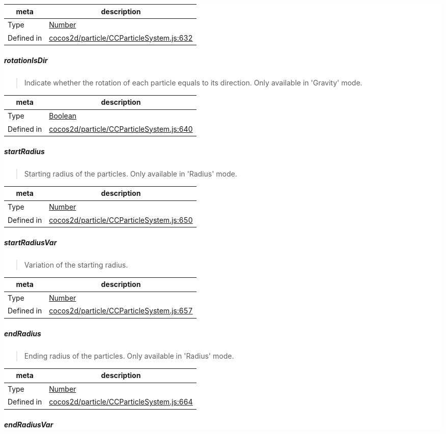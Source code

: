 | meta | description |
|------|-------------|
| Type | <a href="https://developer.mozilla.org/en/JavaScript/Reference/Global_Objects/Number" class="crosslink external" target="_blank">Number</a> |
| Defined in | [cocos2d/particle/CCParticleSystem.js:632](https://github.com/cocos-creator/engine/blob/79b9133d6e0e44b4b8f033ba86231ae21522f2dc/cocos2d/particle/CCParticleSystem.js#L632) |



##### rotationIsDir

> Indicate whether the rotation of each particle equals to its direction. Only available in 'Gravity' mode.

| meta | description |
|------|-------------|
| Type | <a href="https://developer.mozilla.org/en/JavaScript/Reference/Global_Objects/Boolean" class="crosslink external" target="_blank">Boolean</a> |
| Defined in | [cocos2d/particle/CCParticleSystem.js:640](https://github.com/cocos-creator/engine/blob/79b9133d6e0e44b4b8f033ba86231ae21522f2dc/cocos2d/particle/CCParticleSystem.js#L640) |



##### startRadius

> Starting radius of the particles. Only available in 'Radius' mode.

| meta | description |
|------|-------------|
| Type | <a href="https://developer.mozilla.org/en/JavaScript/Reference/Global_Objects/Number" class="crosslink external" target="_blank">Number</a> |
| Defined in | [cocos2d/particle/CCParticleSystem.js:650](https://github.com/cocos-creator/engine/blob/79b9133d6e0e44b4b8f033ba86231ae21522f2dc/cocos2d/particle/CCParticleSystem.js#L650) |



##### startRadiusVar

> Variation of the starting radius.

| meta | description |
|------|-------------|
| Type | <a href="https://developer.mozilla.org/en/JavaScript/Reference/Global_Objects/Number" class="crosslink external" target="_blank">Number</a> |
| Defined in | [cocos2d/particle/CCParticleSystem.js:657](https://github.com/cocos-creator/engine/blob/79b9133d6e0e44b4b8f033ba86231ae21522f2dc/cocos2d/particle/CCParticleSystem.js#L657) |



##### endRadius

> Ending radius of the particles. Only available in 'Radius' mode.

| meta | description |
|------|-------------|
| Type | <a href="https://developer.mozilla.org/en/JavaScript/Reference/Global_Objects/Number" class="crosslink external" target="_blank">Number</a> |
| Defined in | [cocos2d/particle/CCParticleSystem.js:664](https://github.com/cocos-creator/engine/blob/79b9133d6e0e44b4b8f033ba86231ae21522f2dc/cocos2d/particle/CCParticleSystem.js#L664) |



##### endRadiusVar
